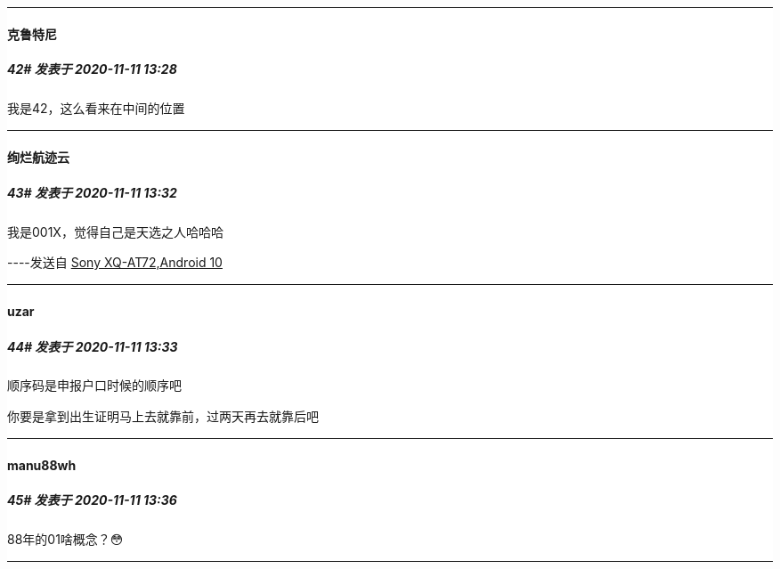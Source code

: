 *****

####  克鲁特尼  
##### 42#       发表于 2020-11-11 13:28




我是42，这么看来在中间的位置







*****

####  绚烂航迹云  
##### 43#       发表于 2020-11-11 13:32




我是001X，觉得自己是天选之人哈哈哈


----发送自 [Sony XQ-AT72,Android 10](http://stage1.5j4m.com/?1.36)







*****

####  uzar  
##### 44#       发表于 2020-11-11 13:33




顺序码是申报户口时候的顺序吧


你要是拿到出生证明马上去就靠前，过两天再去就靠后吧







*****

####  manu88wh  
##### 45#       发表于 2020-11-11 13:36




88年的01啥概念？😳







*****
